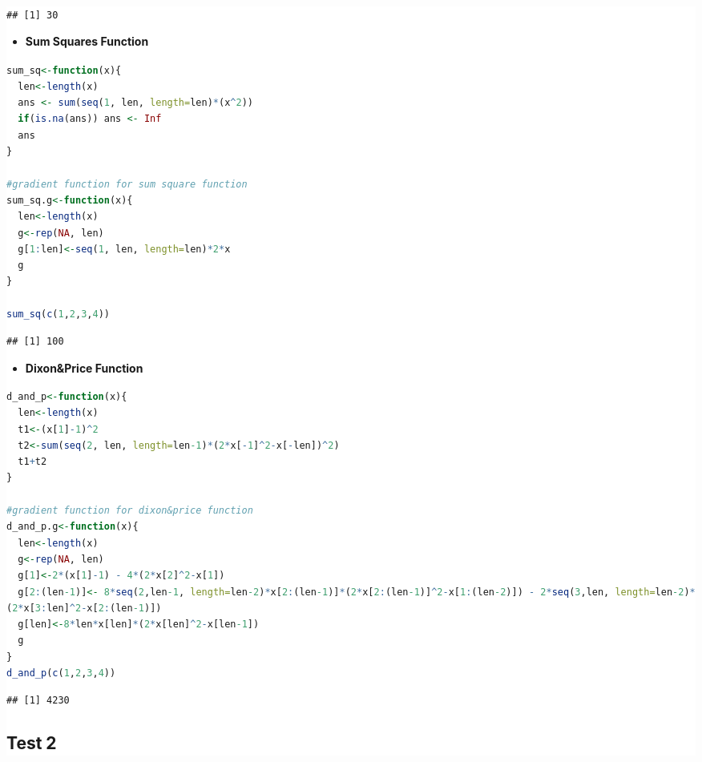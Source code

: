     ## [1] 30

-   **Sum Squares Function**

``` r
sum_sq<-function(x){
  len<-length(x)
  ans <- sum(seq(1, len, length=len)*(x^2))
  if(is.na(ans)) ans <- Inf
  ans
}

#gradient function for sum square function
sum_sq.g<-function(x){
  len<-length(x)
  g<-rep(NA, len)
  g[1:len]<-seq(1, len, length=len)*2*x
  g
}

sum_sq(c(1,2,3,4))
```

    ## [1] 100

-   **Dixon&Price Function**

``` r
d_and_p<-function(x){
  len<-length(x)
  t1<-(x[1]-1)^2
  t2<-sum(seq(2, len, length=len-1)*(2*x[-1]^2-x[-len])^2)
  t1+t2
}

#gradient function for dixon&price function
d_and_p.g<-function(x){
  len<-length(x)
  g<-rep(NA, len)
  g[1]<-2*(x[1]-1) - 4*(2*x[2]^2-x[1])
  g[2:(len-1)]<- 8*seq(2,len-1, length=len-2)*x[2:(len-1)]*(2*x[2:(len-1)]^2-x[1:(len-2)]) - 2*seq(3,len, length=len-2)*(2*x[3:len]^2-x[2:(len-1)])
  g[len]<-8*len*x[len]*(2*x[len]^2-x[len-1])
  g
}
d_and_p(c(1,2,3,4))
```

    ## [1] 4230

## Test 2
